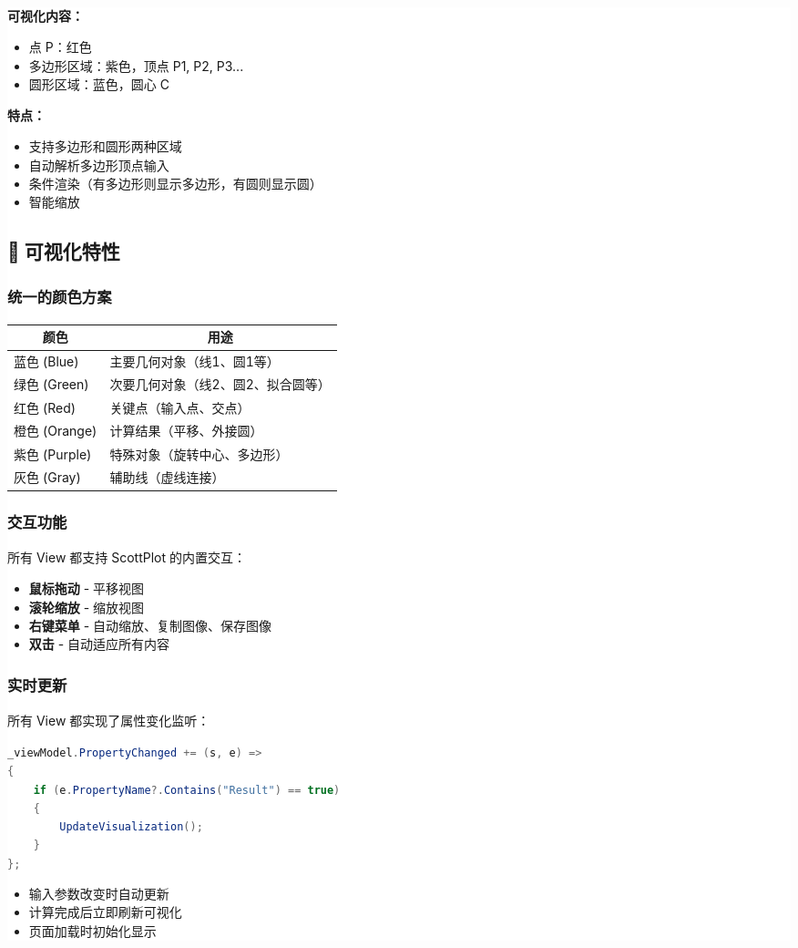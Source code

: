 **可视化内容：**
- 点 P：红色
- 多边形区域：紫色，顶点 P1, P2, P3...
- 圆形区域：蓝色，圆心 C

**特点：**
- 支持多边形和圆形两种区域
- 自动解析多边形顶点输入
- 条件渲染（有多边形则显示多边形，有圆则显示圆）
- 智能缩放

## 🎨 可视化特性

### 统一的颜色方案

| 颜色 | 用途 |
|------|------|
| 蓝色 (Blue) | 主要几何对象（线1、圆1等）|
| 绿色 (Green) | 次要几何对象（线2、圆2、拟合圆等）|
| 红色 (Red) | 关键点（输入点、交点）|
| 橙色 (Orange) | 计算结果（平移、外接圆）|
| 紫色 (Purple) | 特殊对象（旋转中心、多边形）|
| 灰色 (Gray) | 辅助线（虚线连接）|

### 交互功能

所有 View 都支持 ScottPlot 的内置交互：
- **鼠标拖动** - 平移视图
- **滚轮缩放** - 缩放视图
- **右键菜单** - 自动缩放、复制图像、保存图像
- **双击** - 自动适应所有内容

### 实时更新

所有 View 都实现了属性变化监听：
```csharp
_viewModel.PropertyChanged += (s, e) =>
{
    if (e.PropertyName?.Contains("Result") == true)
    {
        UpdateVisualization();
    }
};
```

- 输入参数改变时自动更新
- 计算完成后立即刷新可视化
- 页面加载时初始化显示
